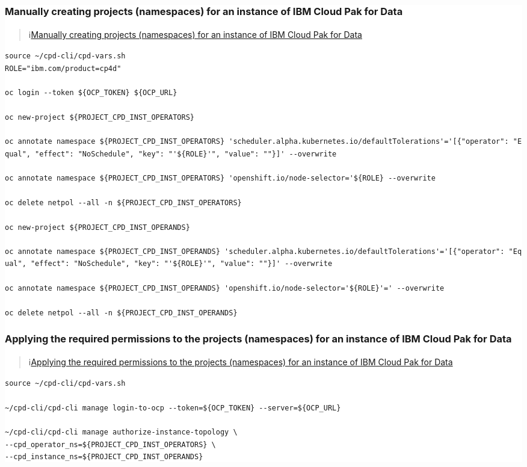 

### Manually creating projects (namespaces) for an instance of IBM Cloud Pak for Data

> :information_source:[Manually creating projects (namespaces) for an instance of IBM Cloud Pak for Data](https://www.ibm.com/docs/en/cloud-paks/cp-data/4.7.x?topic=data-manually-creating-projects-namespaces)

```
source ~/cpd-cli/cpd-vars.sh
ROLE="ibm.com/product=cp4d"

oc login --token ${OCP_TOKEN} ${OCP_URL}

oc new-project ${PROJECT_CPD_INST_OPERATORS}

oc annotate namespace ${PROJECT_CPD_INST_OPERATORS} 'scheduler.alpha.kubernetes.io/defaultTolerations'='[{"operator": "Equal", "effect": "NoSchedule", "key": "'${ROLE}'", "value": ""}]' --overwrite

oc annotate namespace ${PROJECT_CPD_INST_OPERATORS} 'openshift.io/node-selector='${ROLE} --overwrite

oc delete netpol --all -n ${PROJECT_CPD_INST_OPERATORS}

oc new-project ${PROJECT_CPD_INST_OPERANDS}

oc annotate namespace ${PROJECT_CPD_INST_OPERANDS} 'scheduler.alpha.kubernetes.io/defaultTolerations'='[{"operator": "Equal", "effect": "NoSchedule", "key": "'${ROLE}'", "value": ""}]' --overwrite

oc annotate namespace ${PROJECT_CPD_INST_OPERANDS} 'openshift.io/node-selector='${ROLE}'=' --overwrite

oc delete netpol --all -n ${PROJECT_CPD_INST_OPERANDS}
```



### Applying the required permissions to the projects (namespaces) for an instance of IBM Cloud Pak for Data

> :information_source:[Applying the required permissions to the projects (namespaces) for an instance of IBM Cloud Pak for Data](https://www.ibm.com/docs/en/cloud-paks/cp-data/4.7.x?topic=data-applying-required-permissions-projects-namespaces)

```
source ~/cpd-cli/cpd-vars.sh

~/cpd-cli/cpd-cli manage login-to-ocp --token=${OCP_TOKEN} --server=${OCP_URL}

~/cpd-cli/cpd-cli manage authorize-instance-topology \
--cpd_operator_ns=${PROJECT_CPD_INST_OPERATORS} \
--cpd_instance_ns=${PROJECT_CPD_INST_OPERANDS}
```
